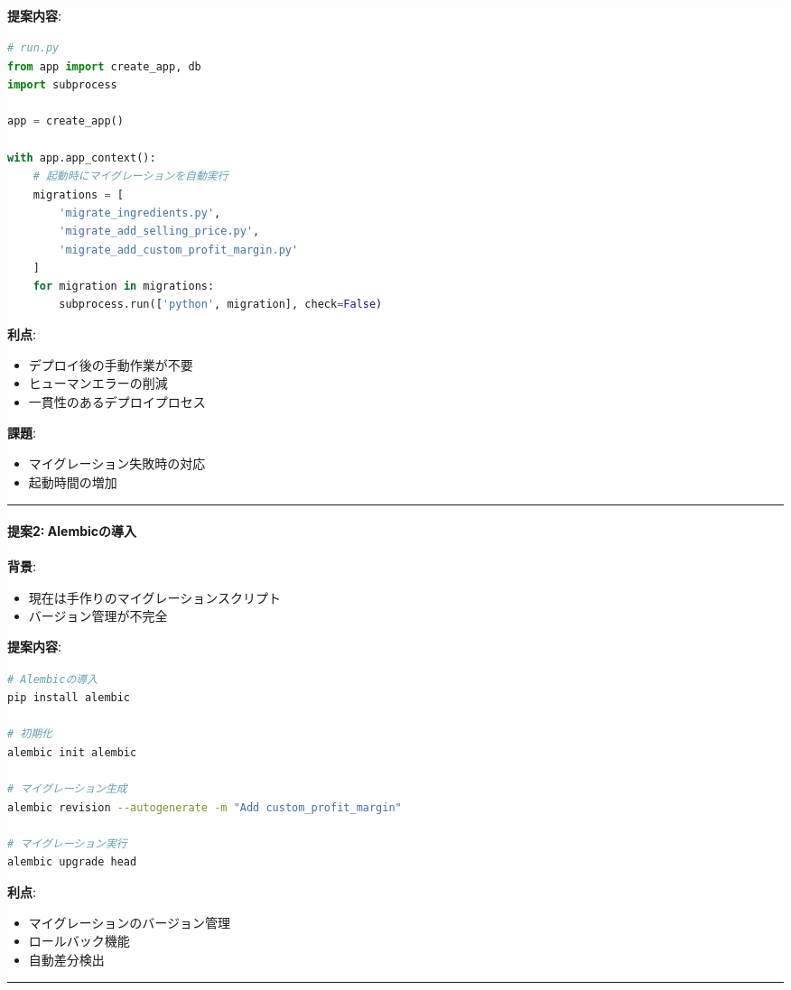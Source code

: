 **提案内容**:
```python
# run.py
from app import create_app, db
import subprocess

app = create_app()

with app.app_context():
    # 起動時にマイグレーションを自動実行
    migrations = [
        'migrate_ingredients.py',
        'migrate_add_selling_price.py',
        'migrate_add_custom_profit_margin.py'
    ]
    for migration in migrations:
        subprocess.run(['python', migration], check=False)
```

**利点**:
- デプロイ後の手動作業が不要
- ヒューマンエラーの削減
- 一貫性のあるデプロイプロセス

**課題**:
- マイグレーション失敗時の対応
- 起動時間の増加

---

#### 提案2: Alembicの導入

**背景**:
- 現在は手作りのマイグレーションスクリプト
- バージョン管理が不完全

**提案内容**:
```bash
# Alembicの導入
pip install alembic

# 初期化
alembic init alembic

# マイグレーション生成
alembic revision --autogenerate -m "Add custom_profit_margin"

# マイグレーション実行
alembic upgrade head
```

**利点**:
- マイグレーションのバージョン管理
- ロールバック機能
- 自動差分検出

---